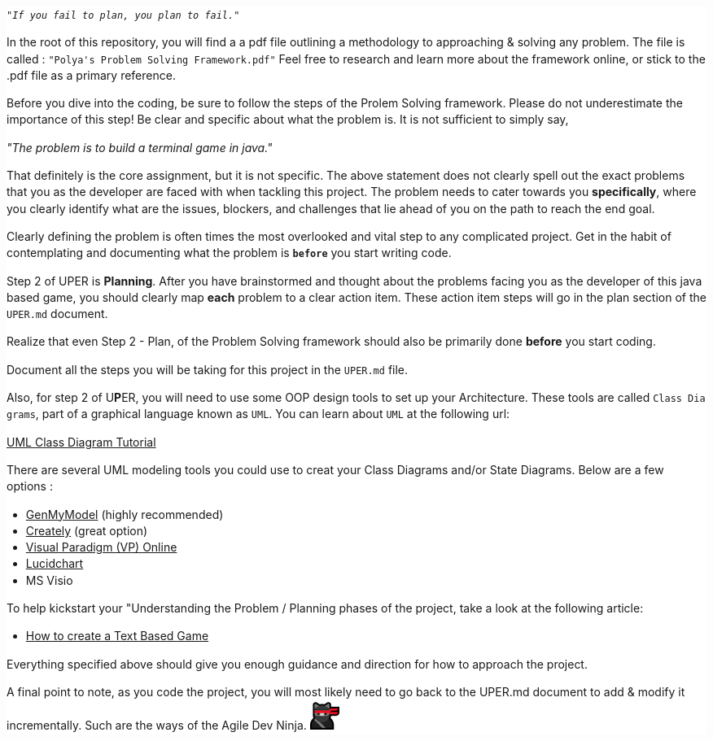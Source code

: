 <code><i>"If you fail to plan, you plan to fail."</i></code>

In the root of this repository, you will find a a pdf file outlining a methodology to approaching & solving any problem.  The file is called : <code>"Polya's Problem Solving Framework.pdf"</code>  Feel free to research and learn more about the framework online, or stick to the .pdf file as a primary reference.

Before you dive into the coding, be sure to follow the steps of the Prolem Solving framework.  Please do not underestimate the importance of this step!  Be clear and specific about what the problem is.  It is not sufficient to simply say, 

<i>"The problem is to build a terminal game in java."</i>

That definitely is the core assignment, but it is not specific.  The above statement does not clearly spell out the exact problems that you as the developer are faced with when tackling this project.  The problem needs to cater towards you **specifically**, where you clearly identify what are the issues, blockers, and challenges that lie ahead of you on the path to reach the end goal.  

Clearly defining the problem is often times the most overlooked and vital step to any complicated project.  Get in the habit of contemplating and documenting what the problem is <code><strong>before</strong></code> you start writing code.  

Step 2 of UPER is <strong>Planning</strong>.  After you have brainstormed and thought about the problems facing you as the developer of this java based game, you should clearly map <strong>each</strong> problem to a clear action item.  These action item steps will go in the plan section of the <code>UPER.md</code> document.  

Realize that even Step 2 - Plan, of the Problem Solving framework should also be primarily done <strong>before</strong> you start coding.  

Document all the steps you will be taking for this project in the <code>UPER.md</code> file.  

Also, for step 2 of U<strong>P</strong>ER, you will need to use some OOP design tools to set up your Architecture.  These tools are called <code>Class Diagrams</code>, part of a graphical language known as <code>UML</code>.  You can learn about <code>UML</code> at the following url:

[UML Class Diagram Tutorial](https://www.lucidchart.com/pages/uml-class-diagram#discovery__top)

There are several UML modeling tools you could use to creat your Class Diagrams and/or State Diagrams.  Below are a few options : 

- [GenMyModel](https://app.genmymodel.com/) (highly recommended)
- [Creately](https://creately.com/diagram-type/class-diagram) (great option)
- [Visual Paradigm (VP) Online](https://online.visual-paradigm.com/diagrams/solutions/free-class-diagram-tool/)
- [Lucidchart](https://www.lucidchart.com/)
- MS Visio

To help kickstart your "Understanding the Problem / Planning phases of the project, take a look at the following article:

- [How to create a Text Based Game](https://levelskip.com/classic/Make-a-Text-Based-Game)

Everything specified above should give you enough guidance and direction for how to approach the project.  

A final point to note, as you code the project, you will most likely need to go back to the UPER.md document to add & modify it incrementally.  Such are the ways of the Agile Dev Ninja. 
![Agile Dev Ninja](./assets/ninja%20cat.png)

